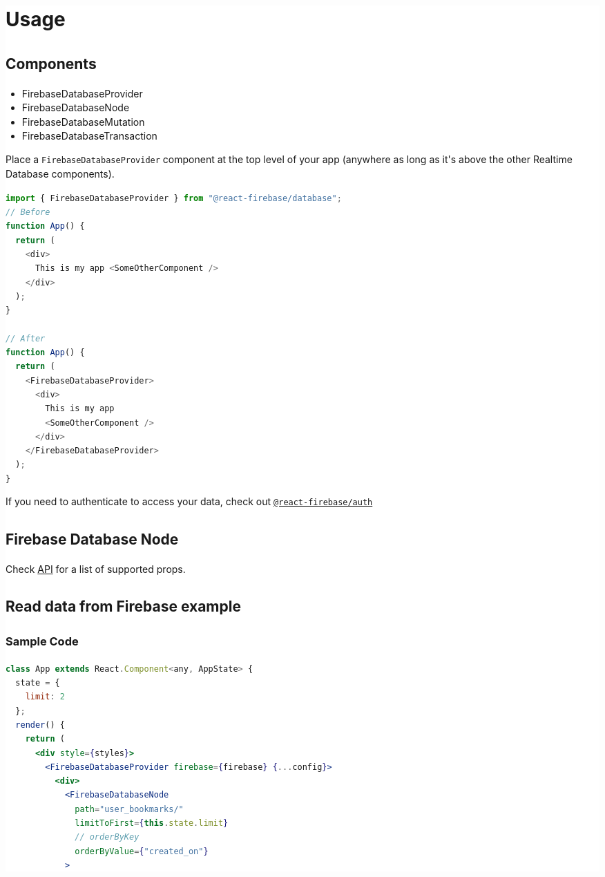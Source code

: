 # Usage

## Components

- FirebaseDatabaseProvider
- FirebaseDatabaseNode
- FirebaseDatabaseMutation
- FirebaseDatabaseTransaction

Place a `FirebaseDatabaseProvider` component at the top level of your app (anywhere as long as it's above the other Realtime Database components).

```javascript
import { FirebaseDatabaseProvider } from "@react-firebase/database";
// Before
function App() {
  return (
    <div>
      This is my app <SomeOtherComponent />
    </div>
  );
}

// After
function App() {
  return (
    <FirebaseDatabaseProvider>
      <div>
        This is my app
        <SomeOtherComponent />
      </div>
    </FirebaseDatabaseProvider>
  );
}
```

If you need to authenticate to access your data, check out [`@react-firebase/auth`](https://react-firebase-js.com/docs/react-firebase-auth/getting-started)

## Firebase Database Node

Check [API](api.md) for a list of supported props.

## Read data from Firebase example

### Sample Code

```jsx
class App extends React.Component<any, AppState> {
  state = {
    limit: 2
  };
  render() {
    return (
      <div style={styles}>
        <FirebaseDatabaseProvider firebase={firebase} {...config}>
          <div>
            <FirebaseDatabaseNode
              path="user_bookmarks/"
              limitToFirst={this.state.limit}
              // orderByKey
              orderByValue={"created_on"}
            >
```